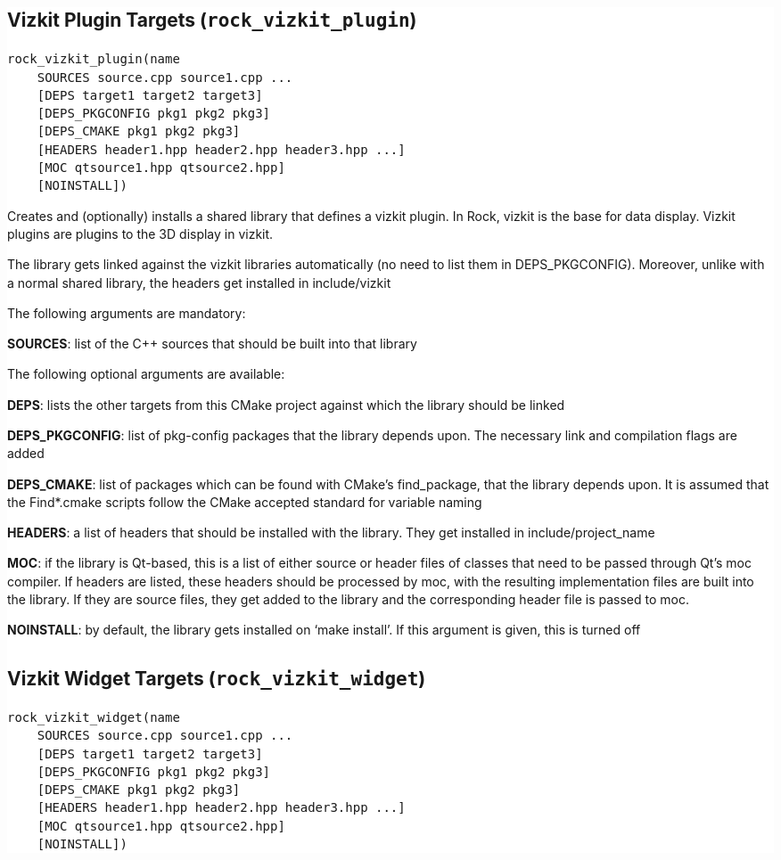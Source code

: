<h2 id="vizkit-plugin-targets-ttrockvizkitplugintt">Vizkit Plugin Targets (<tt>rock_vizkit_plugin</tt>)</h2>

<pre>rock_vizkit_plugin(name
    SOURCES source.cpp source1.cpp ...
    [DEPS target1 target2 target3]
    [DEPS_PKGCONFIG pkg1 pkg2 pkg3]
    [DEPS_CMAKE pkg1 pkg2 pkg3]
    [HEADERS header1.hpp header2.hpp header3.hpp ...]
    [MOC qtsource1.hpp qtsource2.hpp]
    [NOINSTALL])
</pre>

<p>Creates and (optionally) installs a shared library that defines a vizkit
plugin. In Rock, vizkit is the base for data display. Vizkit plugins are
plugins to the 3D display in vizkit.</p>

<p>The library gets linked against the vizkit libraries automatically (no
need to list them in DEPS_PKGCONFIG). Moreover, unlike with a normal shared
library, the headers get installed in include/vizkit</p>

<p>The following arguments are mandatory:</p>

<p><strong>SOURCES</strong>: list of the C++ sources that should be built into that library</p>

<p>The following optional arguments are available:</p>

<p><strong>DEPS</strong>: lists the other targets from this CMake project against which the
library should be linked</p>

<p><strong>DEPS_PKGCONFIG</strong>: list of pkg-config packages that the library depends upon. The
necessary link and compilation flags are added</p>

<p><strong>DEPS_CMAKE</strong>: list of packages which can be found with CMake’s find_package,
that the library depends upon. It is assumed that the Find*.cmake scripts
follow the CMake accepted standard for variable naming</p>

<p><strong>HEADERS</strong>: a list of headers that should be installed with the library. They get
installed in include/project_name</p>

<p><strong>MOC</strong>: if the library is Qt-based, this is a list of either source or header
files of classes that need to be passed through Qt’s moc compiler.  If headers
are listed, these headers should be processed by moc, with the resulting
implementation files are built into the library. If they are source files, they
get added to the library and the corresponding header file is passed to moc.</p>

<p><strong>NOINSTALL</strong>: by default, the library gets installed on ‘make install’. If this
argument is given, this is turned off</p>

<h2 id="vizkit-widget-targets-ttrockvizkitwidgettt">Vizkit Widget Targets (<tt>rock_vizkit_widget</tt>)</h2>

<pre>rock_vizkit_widget(name
    SOURCES source.cpp source1.cpp ...
    [DEPS target1 target2 target3]
    [DEPS_PKGCONFIG pkg1 pkg2 pkg3]
    [DEPS_CMAKE pkg1 pkg2 pkg3]
    [HEADERS header1.hpp header2.hpp header3.hpp ...]
    [MOC qtsource1.hpp qtsource2.hpp]
    [NOINSTALL])
</pre>
